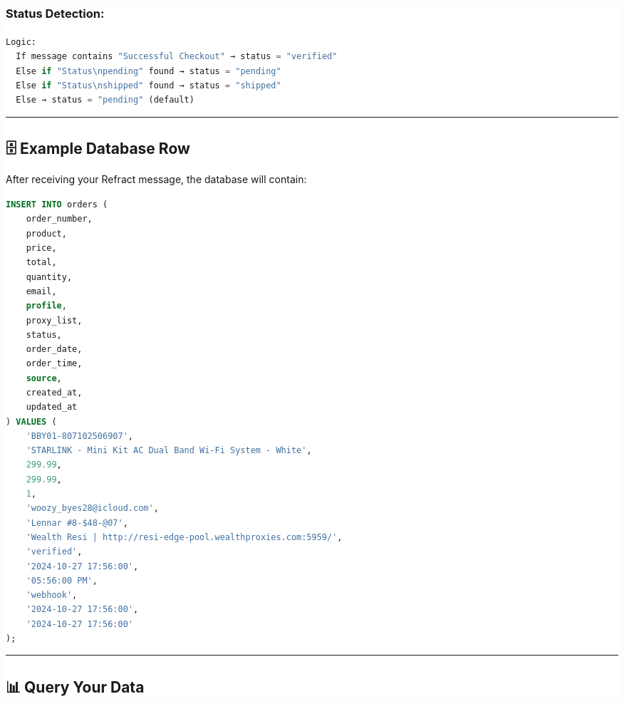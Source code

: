 ### Status Detection:
```python
Logic:
  If message contains "Successful Checkout" → status = "verified"
  Else if "Status\npending" found → status = "pending"
  Else if "Status\nshipped" found → status = "shipped"
  Else → status = "pending" (default)
```

---

## 🗄️ Example Database Row

After receiving your Refract message, the database will contain:

```sql
INSERT INTO orders (
    order_number,
    product,
    price,
    total,
    quantity,
    email,
    profile,
    proxy_list,
    status,
    order_date,
    order_time,
    source,
    created_at,
    updated_at
) VALUES (
    'BBY01-807102506907',
    'STARLINK - Mini Kit AC Dual Band Wi-Fi System - White',
    299.99,
    299.99,
    1,
    'woozy_byes28@icloud.com',
    'Lennar #8-$48-@07',
    'Wealth Resi | http://resi-edge-pool.wealthproxies.com:5959/',
    'verified',
    '2024-10-27 17:56:00',
    '05:56:00 PM',
    'webhook',
    '2024-10-27 17:56:00',
    '2024-10-27 17:56:00'
);
```

---

## 📊 Query Your Data

